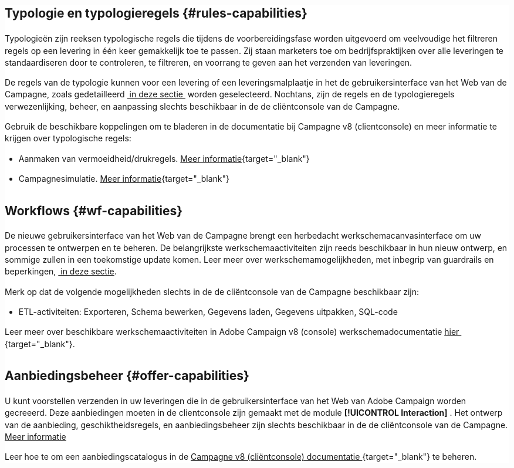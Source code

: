 
## Typologie en typologieregels {#rules-capabilities}

Typologieën zijn reeksen typologische regels die tijdens de voorbereidingsfase worden uitgevoerd om veelvoudige het filtreren regels op een levering in één keer gemakkelijk toe te passen. Zij staan marketers toe om bedrijfspraktijken over alle leveringen te standaardiseren door te controleren, te filtreren, en voorrang te geven aan het verzenden van leveringen.

De regels van de typologie kunnen voor een levering of een leveringsmalplaatje in het de gebruikersinterface van het Web van de Campagne, zoals gedetailleerd [&#x200B; in deze sectie &#x200B;](../advanced-settings/delivery-settings.md#typology) worden geselecteerd. Nochtans, zijn de regels en de typologieregels verwezenlijking, beheer, en aanpassing slechts beschikbaar in de de cliëntconsole van de Campagne.

Gebruik de beschikbare koppelingen om te bladeren in de documentatie bij Campagne v8 (clientconsole) en meer informatie te krijgen over typologische regels:


* Aanmaken van vermoeidheid/drukregels. [Meer informatie](https://experienceleague.adobe.com/docs/campaign/automation/campaign-optimization/pressure-rules.html){target="_blank"}

* Campagnesimulatie. [Meer informatie](https://experienceleague.adobe.com/docs/campaign/automation/campaign-optimization/campaign-simulations.html){target="_blank"}


## Workflows {#wf-capabilities}

De nieuwe gebruikersinterface van het Web van de Campagne brengt een herbedacht werkschemacanvasinterface om uw processen te ontwerpen en te beheren. De belangrijkste werkschemaactiviteiten zijn reeds beschikbaar in hun nieuw ontwerp, en sommige zullen in een toekomstige update komen. Leer meer over werkschemamogelijkheden, met inbegrip van guardrails en beperkingen, [&#x200B; in deze sectie &#x200B;](../get-started/guardrails.md).

Merk op dat de volgende mogelijkheden slechts in de de cliëntconsole van de Campagne beschikbaar zijn:



* ETL-activiteiten: Exporteren, Schema bewerken, Gegevens laden, Gegevens uitpakken, SQL-code

Leer meer over beschikbare werkschemaactiviteiten in Adobe Campaign v8 (console) werkschemadocumentatie [&#x200B; hier &#x200B;](https://experienceleague.adobe.com/docs/campaign/automation/workflows/wf-activities/activities.html){target="_blank"}.

## Aanbiedingsbeheer {#offer-capabilities}

U kunt voorstellen verzenden in uw leveringen die in de gebruikersinterface van het Web van Adobe Campaign worden gecreeerd. Deze aanbiedingen moeten in de clientconsole zijn gemaakt met de module **[!UICONTROL Interaction]** . Het ontwerp van de aanbieding, geschiktheidsregels, en aanbiedingsbeheer zijn slechts beschikbaar in de de cliëntconsole van de Campagne. [Meer informatie](../msg/offers.md)

Leer hoe te om een aanbiedingscatalogus in de [&#x200B; Campagne v8 (cliëntconsole) documentatie &#x200B;](https://experienceleague.adobe.com/docs/campaign/campaign-v8/offers/interaction.html){target="_blank"} te beheren.
